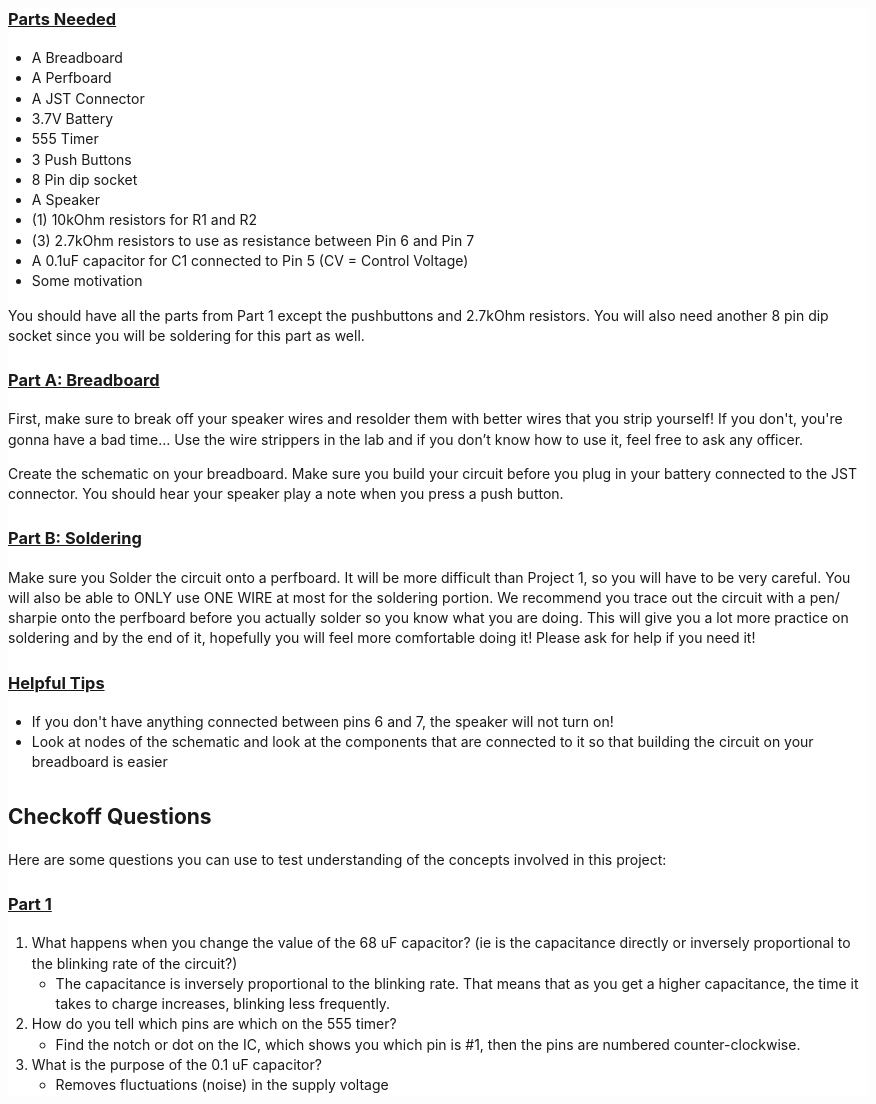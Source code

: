 ### <ins>Parts Needed</ins>

- A Breadboard
- A Perfboard
- A JST Connector
- 3.7V Battery
- 555 Timer
- 3 Push Buttons
- 8 Pin dip socket
- A Speaker
- (1) 10kOhm resistors for R1 and R2
- (3) 2.7kOhm resistors to use as resistance between Pin 6 and Pin 7
- A 0.1uF capacitor for C1 connected to Pin 5 (CV = Control Voltage)
- Some motivation

You should have all the parts from Part 1 except the pushbuttons and 2.7kOhm resistors. You will also need another 8 pin dip socket since you will be soldering for this part as well.

### <ins>Part A: Breadboard</ins>

First, make sure to break off your speaker wires and resolder them with better wires that you strip yourself! If you don't, you're gonna have a bad time… Use the wire strippers in the lab and if you don’t know how to use it, feel free to ask any officer.

Create the schematic on your breadboard. Make sure you build your circuit before you plug in your battery connected to the JST connector. You should hear your speaker play a note when you press a push button.

### <ins>Part B: Soldering</ins>

Make sure you Solder the circuit onto a perfboard. It will be more difficult than Project 1, so you will have to be very careful. You will also be able to ONLY use ONE WIRE at most for the soldering portion. We recommend you trace out the circuit with a pen/ sharpie onto the perfboard before you actually solder so you know what you are doing. This will give you a lot more practice on soldering and by the end of it, hopefully you will feel more comfortable doing it! Please ask for help if you need it!

### <ins>Helpful Tips</ins>

- If you don't have anything connected between pins 6 and 7, the speaker will not turn on!
- Look at nodes of the schematic and look at the components that are connected to it so that building the circuit on your breadboard is easier

## Checkoff Questions

Here are some questions you can use to test understanding of the concepts involved in this project:

### <ins>Part 1</ins>

1. What happens when you change the value of the 68 uF capacitor? (ie is the capacitance directly or inversely proportional to the blinking rate of the circuit?)
   - The capacitance is inversely proportional to the blinking rate. That means that as you get a higher capacitance, the time it takes to charge increases, blinking less frequently.
2. How do you tell which pins are which on the 555 timer?
   - Find the notch or dot on the IC, which shows you which pin is #1, then the pins are numbered counter-clockwise.
3. What is the purpose of the 0.1 uF capacitor?
   - Removes fluctuations (noise) in the supply voltage
